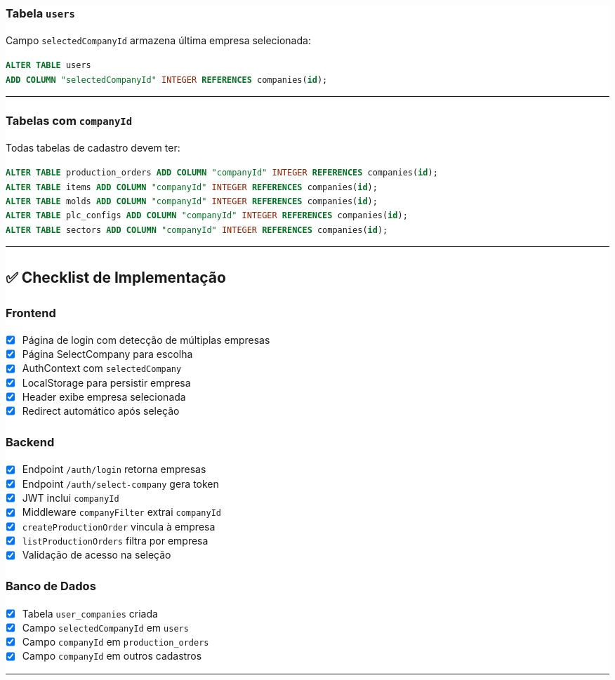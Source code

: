 
### **Tabela `users`**

Campo `selectedCompanyId` armazena última empresa selecionada:

```sql
ALTER TABLE users 
ADD COLUMN "selectedCompanyId" INTEGER REFERENCES companies(id);
```

---

### **Tabelas com `companyId`**

Todas tabelas de cadastro devem ter:

```sql
ALTER TABLE production_orders ADD COLUMN "companyId" INTEGER REFERENCES companies(id);
ALTER TABLE items ADD COLUMN "companyId" INTEGER REFERENCES companies(id);
ALTER TABLE molds ADD COLUMN "companyId" INTEGER REFERENCES companies(id);
ALTER TABLE plc_configs ADD COLUMN "companyId" INTEGER REFERENCES companies(id);
ALTER TABLE sectors ADD COLUMN "companyId" INTEGER REFERENCES companies(id);
```

---

## ✅ Checklist de Implementação

### Frontend
- [x] Página de login com detecção de múltiplas empresas
- [x] Página SelectCompany para escolha
- [x] AuthContext com `selectedCompany`
- [x] LocalStorage para persistir empresa
- [x] Header exibe empresa selecionada
- [x] Redirect automático após seleção

### Backend
- [x] Endpoint `/auth/login` retorna empresas
- [x] Endpoint `/auth/select-company` gera token
- [x] JWT inclui `companyId`
- [x] Middleware `companyFilter` extrai `companyId`
- [x] `createProductionOrder` vincula à empresa
- [x] `listProductionOrders` filtra por empresa
- [x] Validação de acesso na seleção

### Banco de Dados
- [x] Tabela `user_companies` criada
- [x] Campo `selectedCompanyId` em `users`
- [x] Campo `companyId` em `production_orders`
- [x] Campo `companyId` em outros cadastros

---
